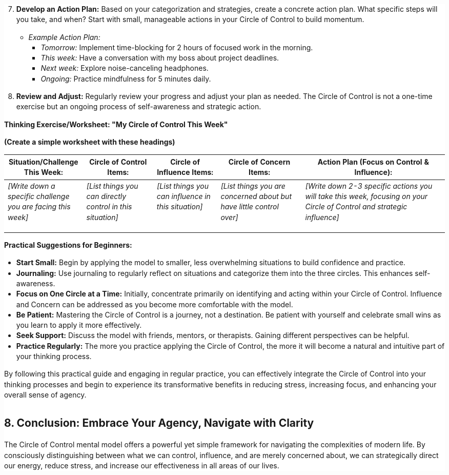 7.  **Develop an Action Plan:**  Based on your categorization and strategies, create a concrete action plan.  What specific steps will you take, and when?  Start with small, manageable actions in your Circle of Control to build momentum.
    *   *Example Action Plan:*
        *   *Tomorrow:* Implement time-blocking for 2 hours of focused work in the morning.
        *   *This week:* Have a conversation with my boss about project deadlines.
        *   *Next week:* Explore noise-canceling headphones.
        *   *Ongoing:*  Practice mindfulness for 5 minutes daily.

8.  **Review and Adjust:**  Regularly review your progress and adjust your plan as needed.  The Circle of Control is not a one-time exercise but an ongoing process of self-awareness and strategic action.

**Thinking Exercise/Worksheet: "My Circle of Control This Week"**

**(Create a simple worksheet with these headings)**

| Situation/Challenge This Week: | Circle of Control Items: | Circle of Influence Items: | Circle of Concern Items: | Action Plan (Focus on Control & Influence): |
|---|---|---|---|---|
| *[Write down a specific challenge you are facing this week]* | *[List things you can directly control in this situation]* | *[List things you can influence in this situation]* | *[List things you are concerned about but have little control over]* | *[Write down 2-3 specific actions you will take this week, focusing on your Circle of Control and strategic influence]* |
|  |  |  |  |  |
|  |  |  |  |  |
|  |  |  |  |  |

**Practical Suggestions for Beginners:**

*   **Start Small:** Begin by applying the model to smaller, less overwhelming situations to build confidence and practice.
*   **Journaling:** Use journaling to regularly reflect on situations and categorize them into the three circles. This enhances self-awareness.
*   **Focus on One Circle at a Time:** Initially, concentrate primarily on identifying and acting within your Circle of Control.  Influence and Concern can be addressed as you become more comfortable with the model.
*   **Be Patient:**  Mastering the Circle of Control is a journey, not a destination.  Be patient with yourself and celebrate small wins as you learn to apply it more effectively.
*   **Seek Support:** Discuss the model with friends, mentors, or therapists.  Gaining different perspectives can be helpful.
*   **Practice Regularly:**  The more you practice applying the Circle of Control, the more it will become a natural and intuitive part of your thinking process.

By following this practical guide and engaging in regular practice, you can effectively integrate the Circle of Control into your thinking processes and begin to experience its transformative benefits in reducing stress, increasing focus, and enhancing your overall sense of agency.

## 8. Conclusion: Embrace Your Agency, Navigate with Clarity

The Circle of Control mental model offers a powerful yet simple framework for navigating the complexities of modern life. By consciously distinguishing between what we can control, influence, and are merely concerned about, we can strategically direct our energy, reduce stress, and increase our effectiveness in all areas of our lives.
